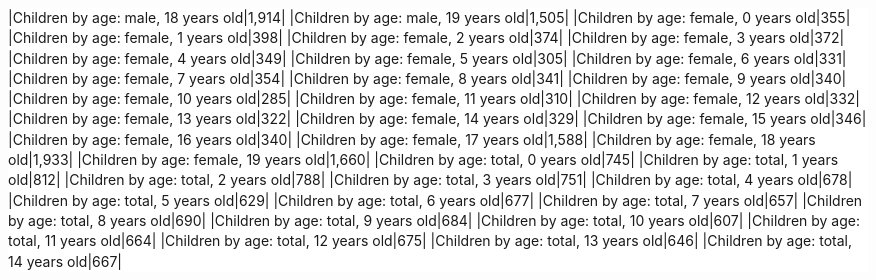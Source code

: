 |Children by age: male, 18 years old|1,914|
|Children by age: male, 19 years old|1,505|
|Children by age: female, 0 years old|355|
|Children by age: female, 1 years old|398|
|Children by age: female, 2 years old|374|
|Children by age: female, 3 years old|372|
|Children by age: female, 4 years old|349|
|Children by age: female, 5 years old|305|
|Children by age: female, 6 years old|331|
|Children by age: female, 7 years old|354|
|Children by age: female, 8 years old|341|
|Children by age: female, 9 years old|340|
|Children by age: female, 10 years old|285|
|Children by age: female, 11 years old|310|
|Children by age: female, 12 years old|332|
|Children by age: female, 13 years old|322|
|Children by age: female, 14 years old|329|
|Children by age: female, 15 years old|346|
|Children by age: female, 16 years old|340|
|Children by age: female, 17 years old|1,588|
|Children by age: female, 18 years old|1,933|
|Children by age: female, 19 years old|1,660|
|Children by age: total, 0 years old|745|
|Children by age: total, 1 years old|812|
|Children by age: total, 2 years old|788|
|Children by age: total, 3 years old|751|
|Children by age: total, 4 years old|678|
|Children by age: total, 5 years old|629|
|Children by age: total, 6 years old|677|
|Children by age: total, 7 years old|657|
|Children by age: total, 8 years old|690|
|Children by age: total, 9 years old|684|
|Children by age: total, 10 years old|607|
|Children by age: total, 11 years old|664|
|Children by age: total, 12 years old|675|
|Children by age: total, 13 years old|646|
|Children by age: total, 14 years old|667|